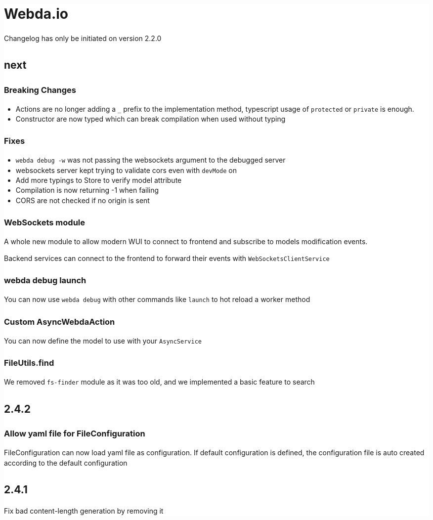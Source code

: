 # Webda.io

Changelog has only be initiated on version 2.2.0

## next

### Breaking Changes

- Actions are no longer adding a `_` prefix to the implementation method, typescript usage of `protected` or `private` is enough.
- Constructor are now typed which can break compilation when used without typing

### Fixes

- `webda debug -w` was not passing the websockets argument to the debugged server
- websockets server kept trying to validate cors even with `devMode` on
- Add more typings to Store to verify model attribute
- Compilation is now returning -1 when failing
- CORS are not checked if no origin is sent

### WebSockets module

A whole new module to allow modern WUI to connect to frontend and subscribe to models modification events.

Backend services can connect to the frontend to forward their events with `WebSocketsClientService`

### webda debug launch

You can now use `webda debug` with other commands like `launch` to hot reload a worker method

### Custom AsyncWebdaAction

You can now define the model to use with your `AsyncService`

### FileUtils.find

We removed `fs-finder` module as it was too old, and we implemented a basic feature to search

## 2.4.2

### Allow yaml file for FileConfiguration

FileConfiguration can now load yaml file as configuration.
If default configuration is defined, the configuration file is auto created according to the default configuration

## 2.4.1

Fix bad content-length generation by removing it
